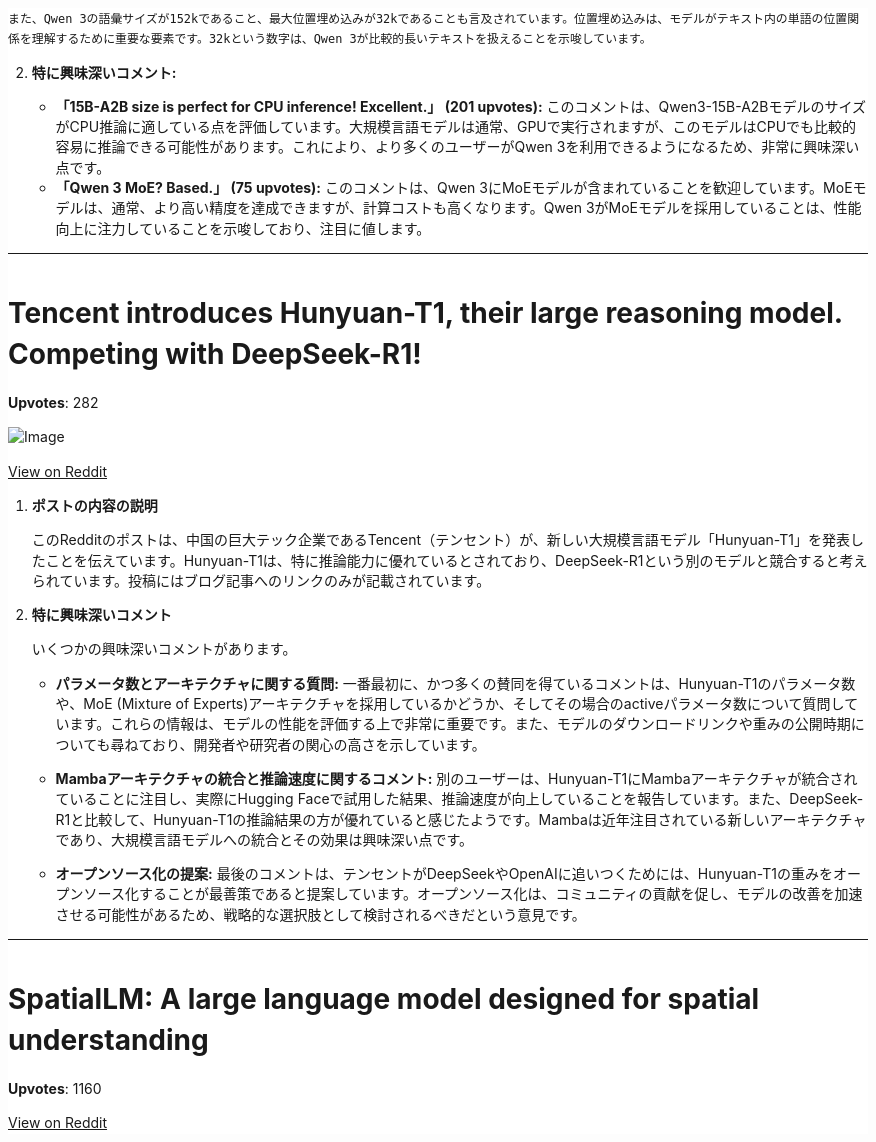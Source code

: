     また、Qwen 3の語彙サイズが152kであること、最大位置埋め込みが32kであることも言及されています。位置埋め込みは、モデルがテキスト内の単語の位置関係を理解するために重要な要素です。32kという数字は、Qwen 3が比較的長いテキストを扱えることを示唆しています。

2.  **特に興味深いコメント:**

    *   **「15B-A2B size is perfect for CPU inference! Excellent.」 (201 upvotes):**
        このコメントは、Qwen3-15B-A2BモデルのサイズがCPU推論に適している点を評価しています。大規模言語モデルは通常、GPUで実行されますが、このモデルはCPUでも比較的容易に推論できる可能性があります。これにより、より多くのユーザーがQwen 3を利用できるようになるため、非常に興味深い点です。
    *   **「Qwen 3 MoE? Based.」 (75 upvotes):**
        このコメントは、Qwen 3にMoEモデルが含まれていることを歓迎しています。MoEモデルは、通常、より高い精度を達成できますが、計算コストも高くなります。Qwen 3がMoEモデルを採用していることは、性能向上に注力していることを示唆しており、注目に値します。


---

# Tencent introduces Hunyuan-T1, their large reasoning model. Competing with DeepSeek-R1!

**Upvotes**: 282

![Image](https://i.redd.it/vcb57bt1m2qe1.jpeg)

[View on Reddit](https://www.reddit.com/r/LocalLLaMA/comments/1jgl41s/tencent_introduces_hunyuant1_their_large/)

1.  **ポストの内容の説明**

    このRedditのポストは、中国の巨大テック企業であるTencent（テンセント）が、新しい大規模言語モデル「Hunyuan-T1」を発表したことを伝えています。Hunyuan-T1は、特に推論能力に優れているとされており、DeepSeek-R1という別のモデルと競合すると考えられています。投稿にはブログ記事へのリンクのみが記載されています。
2.  **特に興味深いコメント**

    いくつかの興味深いコメントがあります。

    *   **パラメータ数とアーキテクチャに関する質問:** 一番最初に、かつ多くの賛同を得ているコメントは、Hunyuan-T1のパラメータ数や、MoE (Mixture of Experts)アーキテクチャを採用しているかどうか、そしてその場合のactiveパラメータ数について質問しています。これらの情報は、モデルの性能を評価する上で非常に重要です。また、モデルのダウンロードリンクや重みの公開時期についても尋ねており、開発者や研究者の関心の高さを示しています。

    *   **Mambaアーキテクチャの統合と推論速度に関するコメント:** 別のユーザーは、Hunyuan-T1にMambaアーキテクチャが統合されていることに注目し、実際にHugging Faceで試用した結果、推論速度が向上していることを報告しています。また、DeepSeek-R1と比較して、Hunyuan-T1の推論結果の方が優れていると感じたようです。Mambaは近年注目されている新しいアーキテクチャであり、大規模言語モデルへの統合とその効果は興味深い点です。

    *   **オープンソース化の提案:** 最後のコメントは、テンセントがDeepSeekやOpenAIに追いつくためには、Hunyuan-T1の重みをオープンソース化することが最善策であると提案しています。オープンソース化は、コミュニティの貢献を促し、モデルの改善を加速させる可能性があるため、戦略的な選択肢として検討されるべきだという意見です。


---

# SpatialLM: A large language model designed for spatial understanding

**Upvotes**: 1160

<video src="https://v.redd.it/9hvol38aozpe1/DASH_720.mp4?source=fallback" controls controls style="width: 100%; height: auto; max-height: 500px;"></video>

[View on Reddit](https://www.reddit.com/r/LocalLLaMA/comments/1jgap0q/spatiallm_a_large_language_model_designed_for/)
